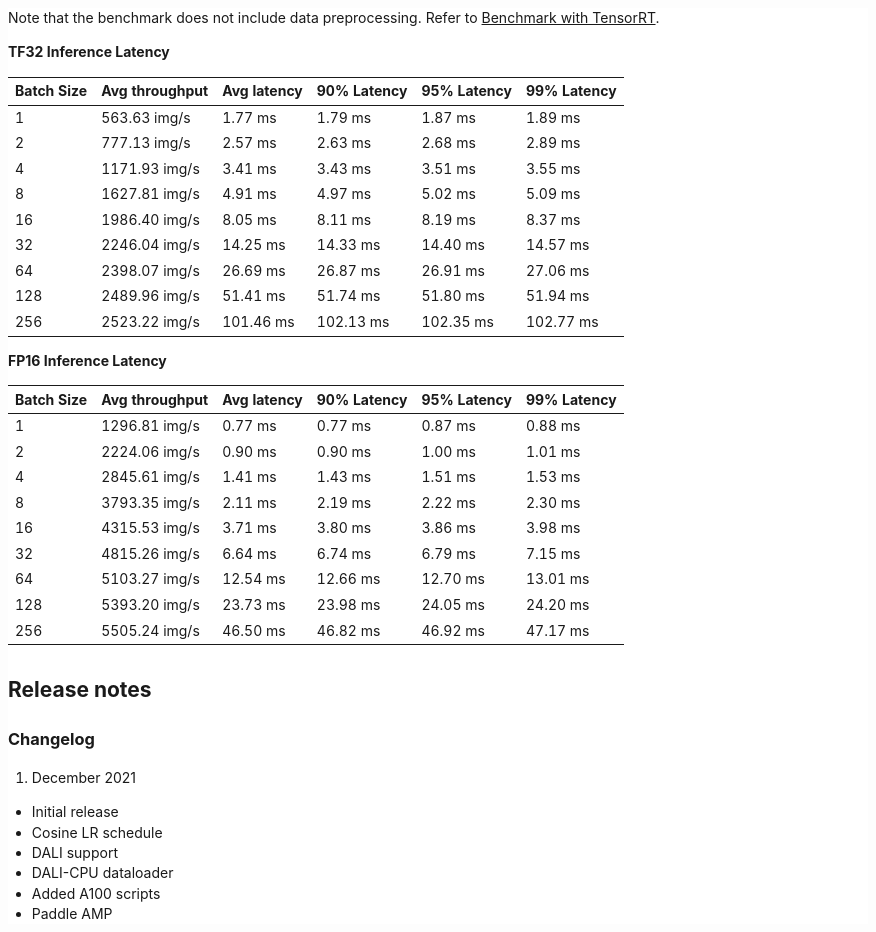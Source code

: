 Note that the benchmark does not include data preprocessing. Refer to [Benchmark with TensorRT](#benchmark-with-tensorrt).

**TF32 Inference Latency**

|**Batch Size**|**Avg throughput**|**Avg latency**|**90% Latency**|**95% Latency**|**99% Latency**|
|--------------|------------------|---------------|---------------|---------------|---------------|
| 1 | 563.63 img/s | 1.77 ms | 1.79 ms | 1.87 ms | 1.89 ms |
| 2 | 777.13 img/s | 2.57 ms | 2.63 ms | 2.68 ms | 2.89 ms |
| 4 | 1171.93 img/s | 3.41 ms | 3.43 ms | 3.51 ms | 3.55 ms |
| 8 | 1627.81 img/s | 4.91 ms | 4.97 ms | 5.02 ms | 5.09 ms |
| 16 | 1986.40 img/s | 8.05 ms | 8.11 ms | 8.19 ms | 8.37 ms |
| 32 | 2246.04 img/s | 14.25 ms | 14.33 ms | 14.40 ms | 14.57 ms |
| 64 | 2398.07 img/s | 26.69 ms | 26.87 ms | 26.91 ms | 27.06 ms |
| 128 | 2489.96 img/s | 51.41 ms | 51.74 ms | 51.80 ms | 51.94 ms |
| 256 | 2523.22 img/s | 101.46 ms | 102.13 ms | 102.35 ms | 102.77 ms |

**FP16 Inference Latency**

|**Batch Size**|**Avg throughput**|**Avg latency**|**90% Latency**|**95% Latency**|**99% Latency**|
|--------------|------------------|---------------|---------------|---------------|---------------|
| 1 | 1296.81 img/s | 0.77 ms | 0.77 ms | 0.87 ms | 0.88 ms |
| 2 | 2224.06 img/s | 0.90 ms | 0.90 ms | 1.00 ms | 1.01 ms |
| 4 | 2845.61 img/s | 1.41 ms | 1.43 ms | 1.51 ms | 1.53 ms |
| 8 | 3793.35 img/s | 2.11 ms | 2.19 ms | 2.22 ms | 2.30 ms |
| 16 | 4315.53 img/s | 3.71 ms | 3.80 ms | 3.86 ms | 3.98 ms |
| 32 | 4815.26 img/s | 6.64 ms | 6.74 ms | 6.79 ms | 7.15 ms |
| 64 | 5103.27 img/s | 12.54 ms | 12.66 ms | 12.70 ms | 13.01 ms |
| 128 | 5393.20 img/s | 23.73 ms | 23.98 ms | 24.05 ms | 24.20 ms |
| 256 | 5505.24 img/s | 46.50 ms | 46.82 ms | 46.92 ms | 47.17 ms |

## Release notes

### Changelog

1. December 2021
  * Initial release
  * Cosine LR schedule
  * DALI support
  * DALI-CPU dataloader
  * Added A100 scripts
  * Paddle AMP
